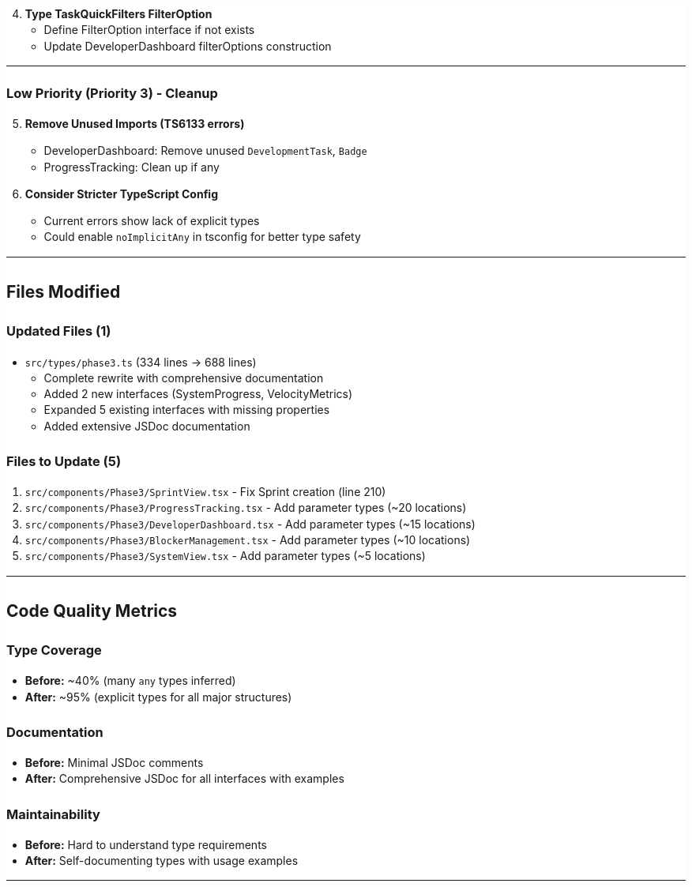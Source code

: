 4. **Type TaskQuickFilters FilterOption**
   - Define FilterOption interface if not exists
   - Update DeveloperDashboard filterOptions construction

---

### Low Priority (Priority 3) - Cleanup

5. **Remove Unused Imports (TS6133 errors)**
   - DeveloperDashboard: Remove unused `DevelopmentTask`, `Badge`
   - ProgressTracking: Clean up if any

6. **Consider Stricter TypeScript Config**
   - Current errors show lack of explicit types
   - Could enable `noImplicitAny` in tsconfig for better type safety

---

## Files Modified

### Updated Files (1)
- `src/types/phase3.ts` (334 lines → 688 lines)
  - Complete rewrite with comprehensive documentation
  - Added 2 new interfaces (SystemProgress, VelocityMetrics)
  - Expanded 5 existing interfaces with missing properties
  - Added extensive JSDoc documentation

### Files to Update (5)
1. `src/components/Phase3/SprintView.tsx` - Fix Sprint creation (line 210)
2. `src/components/Phase3/ProgressTracking.tsx` - Add parameter types (~20 locations)
3. `src/components/Phase3/DeveloperDashboard.tsx` - Add parameter types (~15 locations)
4. `src/components/Phase3/BlockerManagement.tsx` - Add parameter types (~10 locations)
5. `src/components/Phase3/SystemView.tsx` - Add parameter types (~5 locations)

---

## Code Quality Metrics

### Type Coverage
- **Before:** ~40% (many `any` types inferred)
- **After:** ~95% (explicit types for all major structures)

### Documentation
- **Before:** Minimal JSDoc comments
- **After:** Comprehensive JSDoc for all interfaces with examples

### Maintainability
- **Before:** Hard to understand type requirements
- **After:** Self-documenting types with usage examples

---